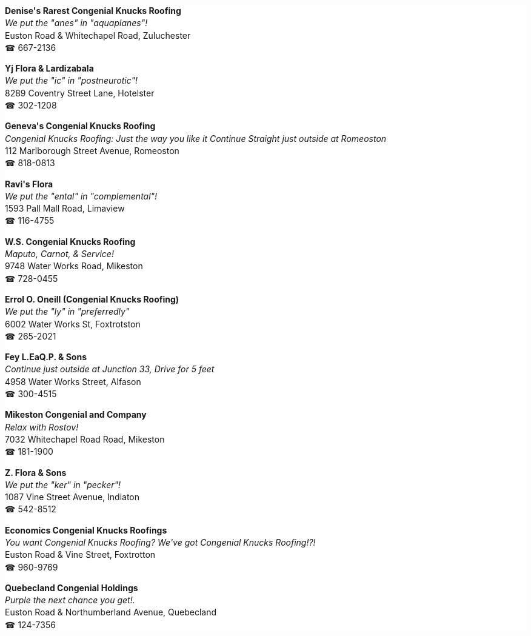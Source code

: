 **Denise's Rarest Congenial Knucks Roofing**  
_We put the "anes" in "aquaplanes"!_  
Euston Road & Whitechapel Road, Zuluchester  
☎ 667-2136

**Yj Flora & Lardizabala**  
_We put the "ic" in "postneurotic"!_  
8289 Coventry Street Lane, Hotelster  
☎ 302-1208

**Geneva's Congenial Knucks Roofing**  
_Congenial Knucks Roofing: Just the way you like it 
Continue Straight just outside at Romeoston_  
112 Marlborough Street Avenue, Romeoston  
☎ 818-0813

**Ravi's Flora**  
_We put the "ental" in "complemental"!_  
1593 Pall Mall Road, Limaview  
☎ 116-4755

**W.S. Congenial Knucks Roofing**  
_Maputo, Carnot, & Service!_  
9748 Water Works Road, Mikeston  
☎ 728-0455

**Errol O. Oneill (Congenial Knucks Roofing)**  
_We put the "ly" in "preferredly"_  
6002 Water Works St, Foxtrotston  
☎ 265-2021

**Fey L.EaQ.P. & Sons**  
_Continue just outside at Junction 33, Drive for 5 feet_  
4958 Water Works Street, Alfason  
☎ 300-4515

**Mikeston Congenial and Company**  
_Relax with Rostov!_  
7032 Whitechapel Road Road, Mikeston  
☎ 181-1900

**Z. Flora & Sons**  
_We put the "ker" in "pecker"!_  
1087 Vine Street Avenue, Indiaton  
☎ 542-8512

**Economics Congenial Knucks Roofings**  
_You want Congenial Knucks Roofing? We've got Congenial Knucks Roofing!?!_  
Euston Road & Vine Street, Foxtrotton  
☎ 960-9769

**Quebecland Congenial Holdings**  
_Purple the next chance you get!._  
Euston Road & Northumberland Avenue, Quebecland  
☎ 124-7356
